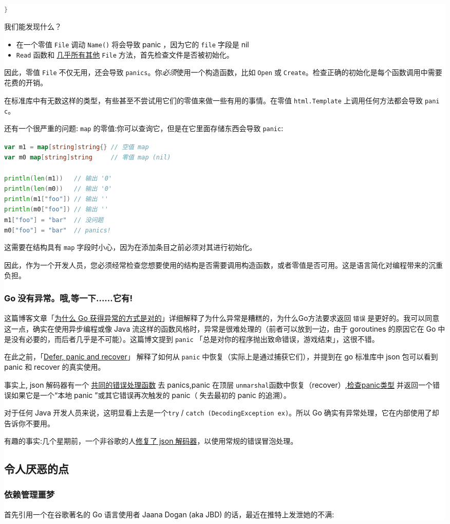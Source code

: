 ```go
}
```

我们能发现什么？

- 在一个零值 `File` 调动 `Name()` 将会导致 panic ，因为它的 `file` 字段是 nil
- `Read` 函数和 [几乎所有其他](https://github.com/golang/go/blob/release-branch.go1.10/src/os/file.go) `File` 方法，首先检查文件是否被初始化。

因此，零值 `File` 不仅无用，还会导致 `panics`。你*必须*使用一个构造函数，比如 `Open` 或 `Create`。检查正确的初始化是每个函数调用中需要花费的开销。

在标准库中有无数这样的类型，有些甚至不尝试用它们的零值来做一些有用的事情。在零值 `html.Template` 上调用任何方法都会导致 `panic`。

还有一个很严重的问题: `map` 的零值:你可以查询它，但是在它里面存储东西会导致 `panic`:

```go
var m1 = map[string]string{} // 空值 map
var m0 map[string]string     // 零值 map (nil)

println(len(m1))   // 输出 '0'
println(len(m0))   // 输出 '0'
println(m1["foo"]) // 输出 ''
println(m0["foo"]) // 输出 ''
m1["foo"] = "bar"  // 没问题
m0["foo"] = "bar"  // panics!
```

这需要在结构具有 `map` 字段时小心，因为在添加条目之前必须对其进行初始化。

因此，作为一个开发人员，您必须经常检查您想要使用的结构是否需要调用构造函数，或者零值是否可用。这是语言简化对编程带来的沉重负担。

### Go 没有异常。哦,等一下……它有!

这篇博客文章「[为什么 Go 获得异常的方式是对的](https://dave.cheney.net/2012/01/18/why-go-gets-exceptions-right)」详细解释了为什么异常是糟糕的，为什么Go方法要求返回 `错误` 是更好的。我可以同意这一点，确实在使用异步编程或像 Java 流这样的函数风格时，异常是很难处理的（前者可以放到一边，由于 goroutines 的原因它在 Go 中是没有必要的，而后者几乎是不可能）。这篇博文提到 `panic` 「总是对你的程序抛出致命错误，游戏结束」，这很不错。

在此之前，「[Defer, panic and recover](https://blog.golang.org/defer-panic-and-recover)」 解释了如何从 `panic` 中恢复（实际上是通过捕获它们），并提到在 go 标准库中 json 包可以看到 panic 和 recover 的真实使用。

事实上, json 解码器有一个 [共同的错误处理函数](https://github.com/golang/go/blob/release-branch.go1.10/src/encoding/json/decode.go#L299) 去 panics,panic 在顶层 `unmarshal`函数中恢复（recover）,[检查panic类型](https://github.com/golang/go/blob/release-branch.go1.10/src/encoding/json/decode.go#L173) 并返回一个错误如果它是一个“本地 panic ”或其它错误再次触发的 panic（ 失去最初的 panic 的追溯）。

对于任何 Java 开发人员来说，这明显看上去是一个`try` / `catch (DecodingException ex)`。所以 Go 确实有异常处理，它在内部使用了却告诉你不要用。

有趣的事实:几个星期前，一个非谷歌的人[修复了 json 解码器](https://github.com/golang/go/commit/74a92b8e8d0eae6bf9918ef16794b0363886713d)，以使用常规的错误冒泡处理。

## 令人厌恶的点

### 依赖管理噩梦

首先引用一个在谷歌著名的 Go 语言使用者 Jaana Dogan (aka JBD) 的话，最近在推特上发泄她的不满:
